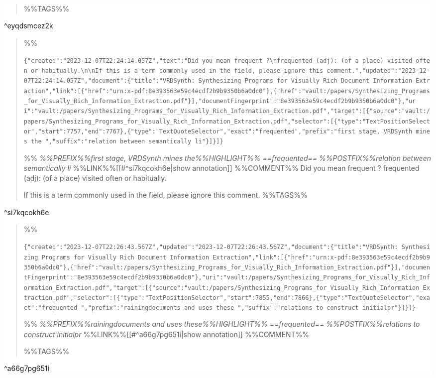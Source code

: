 >%%TAGS%%
>
^eyqdsmcez2k


>%%
>```annotation-json
>{"created":"2023-12-07T22:24:14.057Z","text":"Did you mean frequent ?\nfrequented (adj): (of a place) visited often or habitually.\n\nIf this is a term commonly used in the field, please ignore this comment.","updated":"2023-12-07T22:24:14.057Z","document":{"title":"VRDSynth: Synthesizing Programs for Visually Rich Document Information Extraction","link":[{"href":"urn:x-pdf:8e393563e59c4ecdf2b9b9350b6a0dc0"},{"href":"vault:/papers/Synthesizing_Programs_for_Visually_Rich_Information_Extraction.pdf"}],"documentFingerprint":"8e393563e59c4ecdf2b9b9350b6a0dc0"},"uri":"vault:/papers/Synthesizing_Programs_for_Visually_Rich_Information_Extraction.pdf","target":[{"source":"vault:/papers/Synthesizing_Programs_for_Visually_Rich_Information_Extraction.pdf","selector":[{"type":"TextPositionSelector","start":7757,"end":7767},{"type":"TextQuoteSelector","exact":"frequented","prefix":"first stage, VRDSynth mines the ","suffix":"relation between semantically li"}]}]}
>```
>%%
>*%%PREFIX%%first stage, VRDSynth mines the%%HIGHLIGHT%% ==frequented== %%POSTFIX%%relation between semantically li*
>%%LINK%%[[#^si7kqcokh6e|show annotation]]
>%%COMMENT%%
>Did you mean frequent ?
>frequented (adj): (of a place) visited often or habitually.
>
>If this is a term commonly used in the field, please ignore this comment.
>%%TAGS%%
>
^si7kqcokh6e


>%%
>```annotation-json
>{"created":"2023-12-07T22:26:43.567Z","updated":"2023-12-07T22:26:43.567Z","document":{"title":"VRDSynth: Synthesizing Programs for Visually Rich Document Information Extraction","link":[{"href":"urn:x-pdf:8e393563e59c4ecdf2b9b9350b6a0dc0"},{"href":"vault:/papers/Synthesizing_Programs_for_Visually_Rich_Information_Extraction.pdf"}],"documentFingerprint":"8e393563e59c4ecdf2b9b9350b6a0dc0"},"uri":"vault:/papers/Synthesizing_Programs_for_Visually_Rich_Information_Extraction.pdf","target":[{"source":"vault:/papers/Synthesizing_Programs_for_Visually_Rich_Information_Extraction.pdf","selector":[{"type":"TextPositionSelector","start":7855,"end":7866},{"type":"TextQuoteSelector","exact":"frequented ","prefix":"rainingdocuments and uses these ","suffix":"relations to construct initialpr"}]}]}
>```
>%%
>*%%PREFIX%%rainingdocuments and uses these%%HIGHLIGHT%% ==frequented== %%POSTFIX%%relations to construct initialpr*
>%%LINK%%[[#^a66g7pg651i|show annotation]]
>%%COMMENT%%
>
>%%TAGS%%
>
^a66g7pg651i
